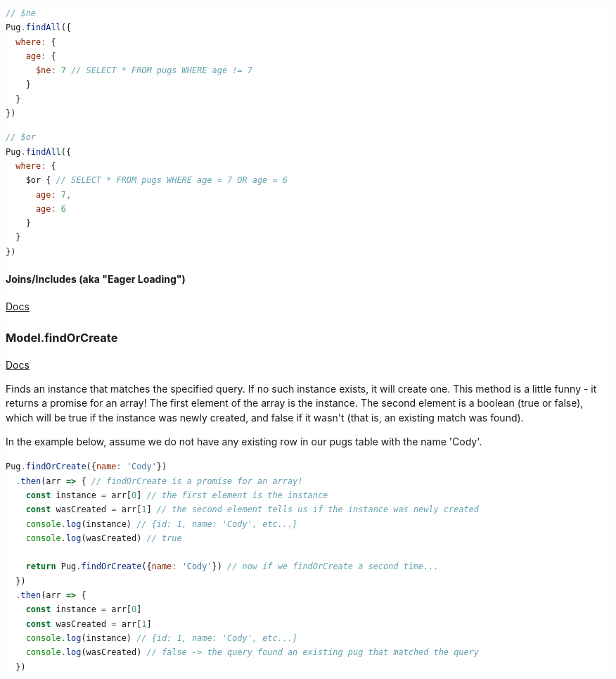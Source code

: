 ```javascript
// $ne
Pug.findAll({
  where: {
    age: {
      $ne: 7 // SELECT * FROM pugs WHERE age != 7
    }
  }
})
```

```javascript
// $or
Pug.findAll({
  where: {
    $or { // SELECT * FROM pugs WHERE age = 7 OR age = 6
      age: 7,
      age: 6
    }
  }
})
```

#### Joins/Includes (aka "Eager Loading")
[Docs](http://docs.sequelizejs.com/manual/tutorial/models-usage.html#eager-loading)

```javascript
```

### Model.findOrCreate
[Docs](http://docs.sequelizejs.com/manual/tutorial/models-usage.html#-findorcreate-search-for-a-specific-element-or-create-it-if-not-available)

Finds an instance that matches the specified query. If no such instance exists, it will create one. This method is a little funny - it returns a promise for an array! The first element of the array is the instance. The second element is a boolean (true or false), which will be true if the instance was newly created, and false if it wasn't (that is, an existing match was found).

In the example below, assume we do not have any existing row in our pugs table with the name 'Cody'.

```javascript
Pug.findOrCreate({name: 'Cody'})
  .then(arr => { // findOrCreate is a promise for an array!
    const instance = arr[0] // the first element is the instance
    const wasCreated = arr[1] // the second element tells us if the instance was newly created
    console.log(instance) // {id: 1, name: 'Cody', etc...}
    console.log(wasCreated) // true

    return Pug.findOrCreate({name: 'Cody'}) // now if we findOrCreate a second time...
  })
  .then(arr => {
    const instance = arr[0]
    const wasCreated = arr[1]
    console.log(instance) // {id: 1, name: 'Cody', etc...}
    console.log(wasCreated) // false -> the query found an existing pug that matched the query
  })
```
